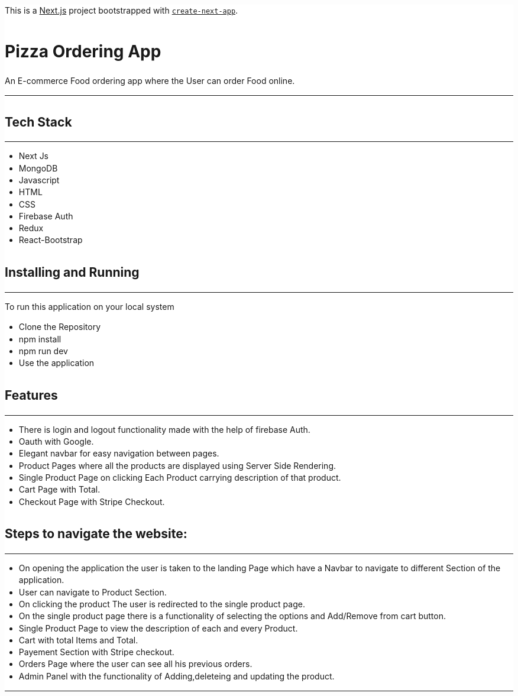This is a [Next.js](https://nextjs.org/) project bootstrapped with [`create-next-app`](https://github.com/vercel/next.js/tree/canary/packages/create-next-app).

# Pizza Ordering App
An E-commerce Food ordering app where the User can order Food online.

---

## Tech Stack

<hr>

- Next Js
- MongoDB
- Javascript
- HTML
- CSS
- Firebase Auth
- Redux
- React-Bootstrap


## Installing and Running

<hr>

To run this application on your local system

- Clone the Repository
- npm install
- npm run dev
- Use the application

## Features

---

- There is login and logout functionality made with the help of firebase Auth.
- Oauth with Google.
- Elegant navbar for easy navigation between pages.
- Product Pages where all the products are displayed using Server Side Rendering.
- Single Product Page on clicking Each Product carrying description of that product.
- Cart Page with Total.
- Checkout Page with Stripe Checkout.


## Steps to navigate the website:

<hr>

- On opening the application the user is taken to the landing Page which have a Navbar to navigate to different Section of the application.
- User can navigate to Product Section.
- On clicking the product The user is redirected to the single product page.
- On the single product page there is a functionality of selecting the options and Add/Remove from cart button. 
- Single Product Page to view the description of each and every Product.
- Cart with total Items and Total.
- Payement Section with Stripe checkout.
- Orders Page where the user can see all his previous orders.
- Admin Panel with the functionality of Adding,deleteing and updating the product. 

---